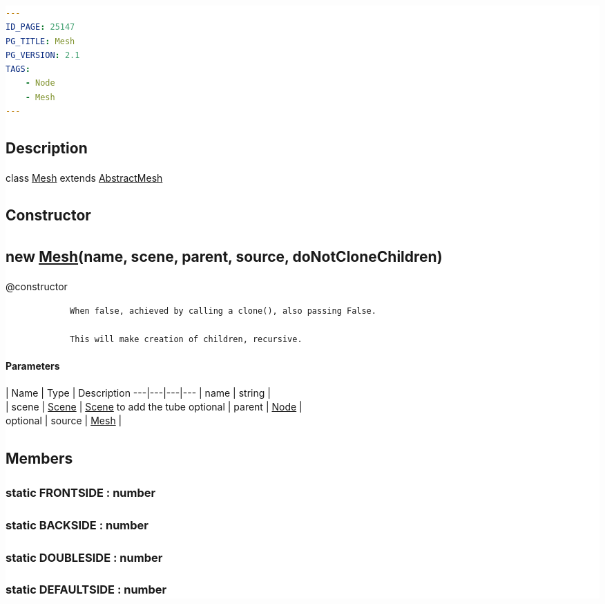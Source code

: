 ```yaml
---
ID_PAGE: 25147
PG_TITLE: Mesh
PG_VERSION: 2.1
TAGS:
    - Node
    - Mesh
---
```

## Description

class [Mesh](/classes/2.3/Mesh) extends [AbstractMesh](/classes/2.3/AbstractMesh)



## Constructor

## new [Mesh](/classes/2.3/Mesh)(name, scene, parent, source, doNotCloneChildren)

@constructor

                 When false, achieved by calling a clone(), also passing False.

                 This will make creation of children, recursive.

#### Parameters
 | Name | Type | Description
---|---|---|---
 | name | string |   
 | scene | [Scene](/classes/2.3/Scene) |   [Scene](/classes/2.3/Scene) to add the tube
optional | parent | [Node](/classes/2.3/Node) |   
optional | source | [Mesh](/classes/2.3/Mesh) |   
## Members

### static FRONTSIDE : number



### static BACKSIDE : number



### static DOUBLESIDE : number



### static DEFAULTSIDE : number
